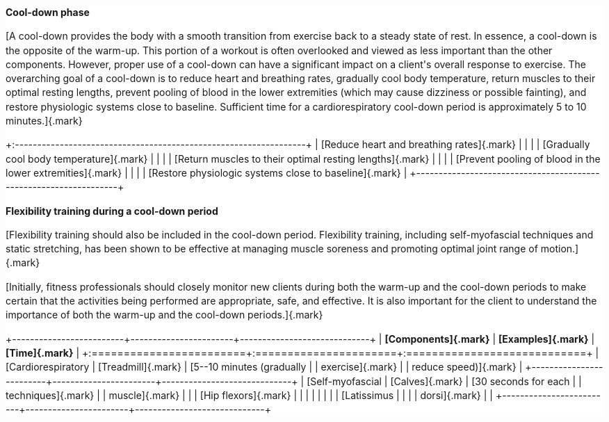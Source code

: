 **Cool-down phase**

[A cool-down provides the body with a smooth transition from exercise
back to a steady state of rest. In essence, a cool-down is the opposite
of the warm-up. This portion of a workout is often overlooked and viewed
as less important than the other components. However, proper use of a
cool-down can have a significant impact on a client's overall response
to exercise. The overarching goal of a cool-down is to reduce heart and
breathing rates, gradually cool body temperature, return muscles to
their optimal resting lengths, prevent pooling of blood in the lower
extremities (which may cause dizziness or possible fainting), and
restore physiologic systems close to baseline. Sufficient time for a
cardiorespiratory cool-down period is approximately 5 to 10
minutes.]{.mark}

+:-----------------------------------------------------------------+
| [Reduce heart and breathing rates]{.mark}                        |
|                                                                  |
| [Gradually cool body temperature]{.mark}                         |
|                                                                  |
| [Return muscles to their optimal resting lengths]{.mark}         |
|                                                                  |
| [Prevent pooling of blood in the lower extremities]{.mark}       |
|                                                                  |
| [Restore physiologic systems close to baseline]{.mark}           |
+------------------------------------------------------------------+

**Flexibility training during a cool-down period**

[Flexibility training should also be included in the cool-down period.
Flexibility training, includ­ing self-myofascial techniques and static
stretching, has been shown to be effective at managing muscle soreness
and promoting optimal joint range of motion.]{.mark}

[Initially, fitness professionals should closely monitor new clients
during both the warm-up and the cool-down periods to make certain that
the activities being performed are appropriate, safe, and effective. It
is also important for the client to understand the importance of both
the warm-up and the cool-down periods.]{.mark}

+-------------------------+-----------------------+-----------------------------+
| **[Components]{.mark}** | **[Examples]{.mark}** | **[Time]{.mark}**           |
+:========================+:======================+:============================+
| [Cardiorespiratory      | [Treadmill]{.mark}    | [5--10 minutes (gradually   |
| exercise]{.mark}        |                       | reduce speed)]{.mark}       |
+-------------------------+-----------------------+-----------------------------+
| [Self-myofascial        | [Calves]{.mark}       | [30 seconds for each        |
| techniques]{.mark}      |                       | muscle]{.mark}              |
|                         | [Hip flexors]{.mark}  |                             |
|                         |                       |                             |
|                         | [Latissimus           |                             |
|                         | dorsi]{.mark}         |                             |
+-------------------------+-----------------------+-----------------------------+